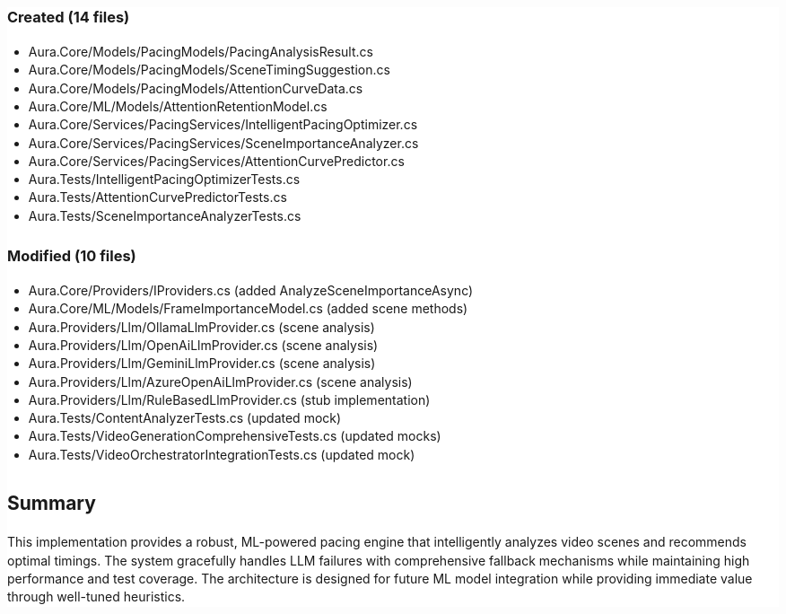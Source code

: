 ### Created (14 files)
- Aura.Core/Models/PacingModels/PacingAnalysisResult.cs
- Aura.Core/Models/PacingModels/SceneTimingSuggestion.cs
- Aura.Core/Models/PacingModels/AttentionCurveData.cs
- Aura.Core/ML/Models/AttentionRetentionModel.cs
- Aura.Core/Services/PacingServices/IntelligentPacingOptimizer.cs
- Aura.Core/Services/PacingServices/SceneImportanceAnalyzer.cs
- Aura.Core/Services/PacingServices/AttentionCurvePredictor.cs
- Aura.Tests/IntelligentPacingOptimizerTests.cs
- Aura.Tests/AttentionCurvePredictorTests.cs
- Aura.Tests/SceneImportanceAnalyzerTests.cs

### Modified (10 files)
- Aura.Core/Providers/IProviders.cs (added AnalyzeSceneImportanceAsync)
- Aura.Core/ML/Models/FrameImportanceModel.cs (added scene methods)
- Aura.Providers/Llm/OllamaLlmProvider.cs (scene analysis)
- Aura.Providers/Llm/OpenAiLlmProvider.cs (scene analysis)
- Aura.Providers/Llm/GeminiLlmProvider.cs (scene analysis)
- Aura.Providers/Llm/AzureOpenAiLlmProvider.cs (scene analysis)
- Aura.Providers/Llm/RuleBasedLlmProvider.cs (stub implementation)
- Aura.Tests/ContentAnalyzerTests.cs (updated mock)
- Aura.Tests/VideoGenerationComprehensiveTests.cs (updated mocks)
- Aura.Tests/VideoOrchestratorIntegrationTests.cs (updated mock)

## Summary

This implementation provides a robust, ML-powered pacing engine that intelligently analyzes video scenes and recommends optimal timings. The system gracefully handles LLM failures with comprehensive fallback mechanisms while maintaining high performance and test coverage. The architecture is designed for future ML model integration while providing immediate value through well-tuned heuristics.
